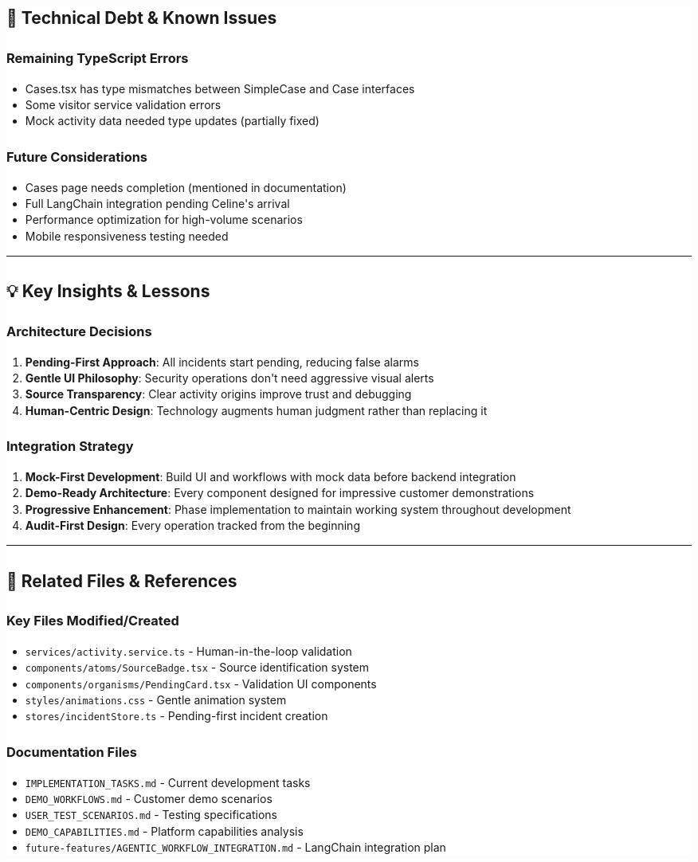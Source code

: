 
## 🔧 Technical Debt & Known Issues

### Remaining TypeScript Errors
- Cases.tsx has type mismatches between SimpleCase and Case interfaces
- Some visitor service validation errors
- Mock activity data needed type updates (partially fixed)

### Future Considerations
- Cases page needs completion (mentioned in documentation)
- Full LangChain integration pending Celine's arrival
- Performance optimization for high-volume scenarios
- Mobile responsiveness testing needed

---

## 💡 Key Insights & Lessons

### Architecture Decisions
1. **Pending-First Approach**: All incidents start pending, reducing false alarms
2. **Gentle UI Philosophy**: Security operations don't need aggressive visual alerts
3. **Source Transparency**: Clear activity origins improve trust and debugging
4. **Human-Centric Design**: Technology augments human judgment rather than replacing it

### Integration Strategy
1. **Mock-First Development**: Build UI and workflows with mock data before backend integration
2. **Demo-Ready Architecture**: Every component designed for impressive customer demonstrations
3. **Progressive Enhancement**: Phase implementation to maintain working system throughout development
4. **Audit-First Design**: Every operation tracked from the beginning

---

## 🔗 Related Files & References

### Key Files Modified/Created
- `services/activity.service.ts` - Human-in-the-loop validation
- `components/atoms/SourceBadge.tsx` - Source identification system
- `components/organisms/PendingCard.tsx` - Validation UI components
- `styles/animations.css` - Gentle animation system
- `stores/incidentStore.ts` - Pending-first incident creation

### Documentation Files
- `IMPLEMENTATION_TASKS.md` - Current development tasks
- `DEMO_WORKFLOWS.md` - Customer demo scenarios
- `USER_TEST_SCENARIOS.md` - Testing specifications
- `DEMO_CAPABILITIES.md` - Platform capabilities analysis
- `future-features/AGENTIC_WORKFLOW_INTEGRATION.md` - LangChain integration plan
